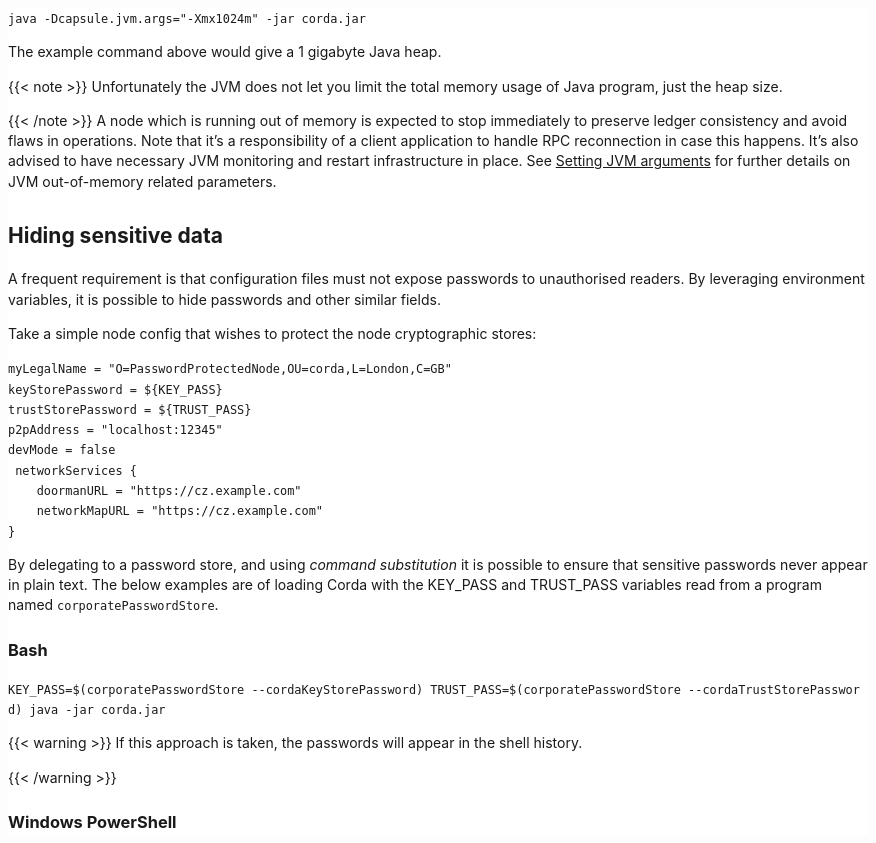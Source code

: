 `java -Dcapsule.jvm.args="-Xmx1024m" -jar corda.jar`

The example command above would give a 1 gigabyte Java heap.


{{< note >}}
Unfortunately the JVM does not let you limit the total memory usage of Java program, just the heap size.

{{< /note >}}
A node which is running out of memory is expected to stop immediately to preserve ledger consistency and avoid flaws in operations.
                Note that it’s a responsibility of a client application to handle RPC reconnection in case this happens. It’s also advised to have
                necessary JVM monitoring and restart infrastructure in place.
                See [Setting JVM arguments](running-a-node.md#setting-jvm-args) for further details on JVM out-of-memory related parameters.


## Hiding sensitive data

A frequent requirement is that configuration files must not expose passwords to unauthorised readers. By leveraging environment variables, it is possible to hide passwords and other similar fields.

Take a simple node config that wishes to protect the node cryptographic stores:

```none
myLegalName = "O=PasswordProtectedNode,OU=corda,L=London,C=GB"
keyStorePassword = ${KEY_PASS}
trustStorePassword = ${TRUST_PASS}
p2pAddress = "localhost:12345"
devMode = false
 networkServices {
    doormanURL = "https://cz.example.com"
    networkMapURL = "https://cz.example.com"
}
```
By delegating to a password store, and using *command substitution* it is possible to ensure that sensitive passwords never appear in plain text.
                The below examples are of loading Corda with the KEY_PASS and TRUST_PASS variables read from a program named `corporatePasswordStore`.


### Bash

```shell
KEY_PASS=$(corporatePasswordStore --cordaKeyStorePassword) TRUST_PASS=$(corporatePasswordStore --cordaTrustStorePassword) java -jar corda.jar
```

{{< warning >}}
If this approach is taken, the passwords will appear in the shell history.

{{< /warning >}}


### Windows PowerShell
